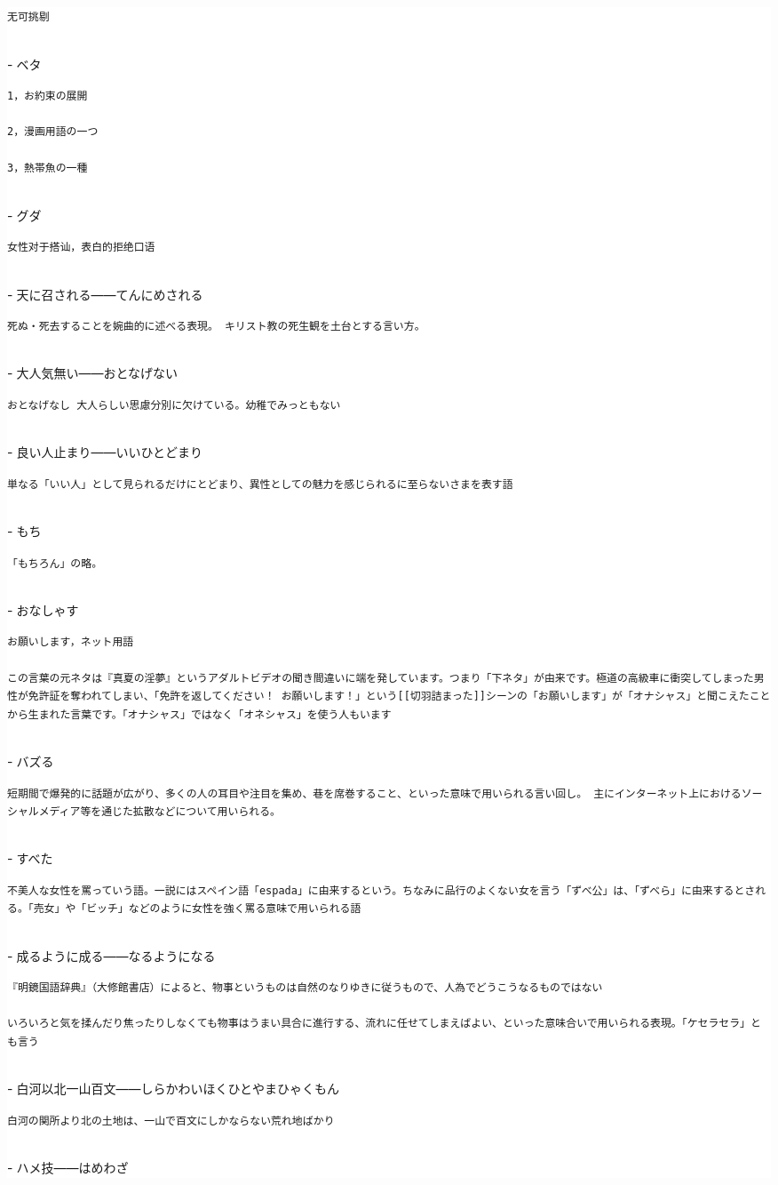     无可挑剔
<br>
- ベタ
    
    1，お約束の展開
    
    2，漫画用語の一つ
    
    3，熱帯魚の一種
<br>
- グダ
    
    女性对于搭讪，表白的拒绝口语
<br>
- 天に召される——てんにめされる
    
    死ぬ・死去することを婉曲的に述べる表現。 キリスト教の死生観を土台とする言い方。
<br>
- 大人気無い——おとなげない
    
    おとなげなし 大人らしい思慮分別に欠けている。幼稚でみっともない
<br>
- 良い人止まり——いいひとどまり
    
    単なる「いい人」として見られるだけにとどまり、異性としての魅力を感じられるに至らないさまを表す語
<br>
- もち
    
    「もちろん」の略。
<br>
- おなしゃす
    
    お願いします，ネット用語
    
    この言葉の元ネタは『真夏の淫夢』というアダルトビデオの聞き間違いに端を発しています。つまり「下ネタ」が由来です。極道の高級車に衝突してしまった男性が免許証を奪われてしまい、「免許を返してください！ お願いします！」という[[切羽詰まった]]シーンの「お願いします」が「オナシャス」と聞こえたことから生まれた言葉です。「オナシャス」ではなく「オネシャス」を使う人もいます
<br>
- バズる
    
    短期間で爆発的に話題が広がり、多くの人の耳目や注目を集め、巷を席巻すること、といった意味で用いられる言い回し。 主にインターネット上におけるソーシャルメディア等を通じた拡散などについて用いられる。
<br>
- すべた
    
    不美人な女性を罵っていう語。一説にはスペイン語「espada」に由来するという。ちなみに品行のよくない女を言う「ずべ公」は、「ずべら」に由来するとされる。「売女」や「ビッチ」などのように女性を強く罵る意味で用いられる語
<br>
- 成るように成る——なるようになる
    
    『明鏡国語辞典』（大修館書店）によると、物事というものは自然のなりゆきに従うもので、人為でどうこうなるものではない
    
    いろいろと気を揉んだり焦ったりしなくても物事はうまい具合に進行する、流れに任せてしまえばよい、といった意味合いで用いられる表現。「ケセラセラ」とも言う
<br>
- 白河以北一山百文——しらかわいほくひとやまひゃくもん
    
    白河の関所より北の土地は、一山で百文にしかならない荒れ地ばかり
<br>
- ハメ技——はめわざ
    